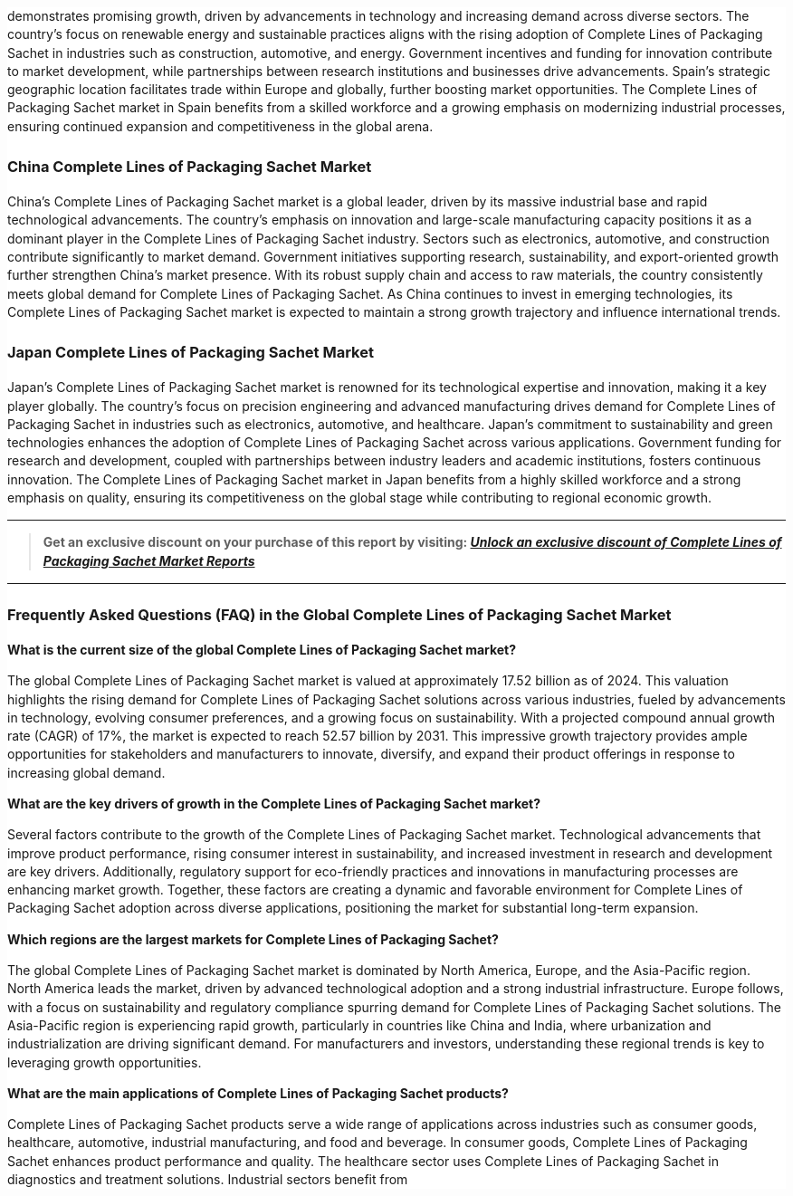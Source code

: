 demonstrates promising growth, driven by advancements in technology and increasing demand across diverse sectors. The country&rsquo;s focus on renewable energy and sustainable practices aligns with the rising adoption of Complete Lines of Packaging Sachet in industries such as construction, automotive, and energy. Government incentives and funding for innovation contribute to market development, while partnerships between research institutions and businesses drive advancements. Spain&rsquo;s strategic geographic location facilitates trade within Europe and globally, further boosting market opportunities. The Complete Lines of Packaging Sachet market in Spain benefits from a skilled workforce and a growing emphasis on modernizing industrial processes, ensuring continued expansion and competitiveness in the global arena.</p><h3>China Complete Lines of Packaging Sachet Market</h3><p>China&rsquo;s Complete Lines of Packaging Sachet market is a global leader, driven by its massive industrial base and rapid technological advancements. The country&rsquo;s emphasis on innovation and large-scale manufacturing capacity positions it as a dominant player in the Complete Lines of Packaging Sachet industry. Sectors such as electronics, automotive, and construction contribute significantly to market demand. Government initiatives supporting research, sustainability, and export-oriented growth further strengthen China&rsquo;s market presence. With its robust supply chain and access to raw materials, the country consistently meets global demand for Complete Lines of Packaging Sachet. As China continues to invest in emerging technologies, its Complete Lines of Packaging Sachet market is expected to maintain a strong growth trajectory and influence international trends.</p><h3>Japan Complete Lines of Packaging Sachet Market</h3><p>Japan&rsquo;s Complete Lines of Packaging Sachet market is renowned for its technological expertise and innovation, making it a key player globally. The country&rsquo;s focus on precision engineering and advanced manufacturing drives demand for Complete Lines of Packaging Sachet in industries such as electronics, automotive, and healthcare. Japan&rsquo;s commitment to sustainability and green technologies enhances the adoption of Complete Lines of Packaging Sachet across various applications. Government funding for research and development, coupled with partnerships between industry leaders and academic institutions, fosters continuous innovation. The Complete Lines of Packaging Sachet market in Japan benefits from a highly skilled workforce and a strong emphasis on quality, ensuring its competitiveness on the global stage while contributing to regional economic growth.</p><hr /><blockquote><p><strong>Get an exclusive discount on your purchase of this report by visiting: <em><a href="://marketresearchpulse.com/ask-for-discount/120150?utm_source=Github&amp;utm_medium=052">Unlock an exclusive discount of Complete Lines of Packaging Sachet Market Reports</a></em>&nbsp;</strong></p></blockquote><hr /><h3>Frequently Asked Questions (FAQ) in the Global Complete Lines of Packaging Sachet Market</h3><p><strong>What is the current size of the global Complete Lines of Packaging Sachet market?</strong></p><p>The global Complete Lines of Packaging Sachet market is valued at approximately 17.52 billion as of 2024. This valuation highlights the rising demand for Complete Lines of Packaging Sachet solutions across various industries, fueled by advancements in technology, evolving consumer preferences, and a growing focus on sustainability. With a projected compound annual growth rate (CAGR) of 17%, the market is expected to reach 52.57 billion by 2031. This impressive growth trajectory provides ample opportunities for stakeholders and manufacturers to innovate, diversify, and expand their product offerings in response to increasing global demand.</p><p><strong>What are the key drivers of growth in the Complete Lines of Packaging Sachet market?</strong></p><p>Several factors contribute to the growth of the Complete Lines of Packaging Sachet market. Technological advancements that improve product performance, rising consumer interest in sustainability, and increased investment in research and development are key drivers. Additionally, regulatory support for eco-friendly practices and innovations in manufacturing processes are enhancing market growth. Together, these factors are creating a dynamic and favorable environment for Complete Lines of Packaging Sachet adoption across diverse applications, positioning the market for substantial long-term expansion.</p><p><strong>Which regions are the largest markets for Complete Lines of Packaging Sachet?</strong></p><p>The global Complete Lines of Packaging Sachet market is dominated by North America, Europe, and the Asia-Pacific region. North America leads the market, driven by advanced technological adoption and a strong industrial infrastructure. Europe follows, with a focus on sustainability and regulatory compliance spurring demand for Complete Lines of Packaging Sachet solutions. The Asia-Pacific region is experiencing rapid growth, particularly in countries like China and India, where urbanization and industrialization are driving significant demand. For manufacturers and investors, understanding these regional trends is key to leveraging growth opportunities.</p><p><strong>What are the main applications of Complete Lines of Packaging Sachet products?</strong></p><p>Complete Lines of Packaging Sachet products serve a wide range of applications across industries such as consumer goods, healthcare, automotive, industrial manufacturing, and food and beverage. In consumer goods, Complete Lines of Packaging Sachet enhances product performance and quality. The healthcare sector uses Complete Lines of Packaging Sachet in diagnostics and treatment solutions. Industrial sectors benefit from